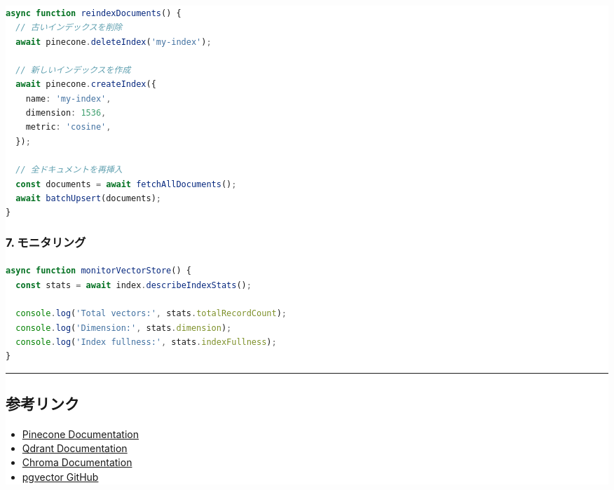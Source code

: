 ```typescript
async function reindexDocuments() {
  // 古いインデックスを削除
  await pinecone.deleteIndex('my-index');

  // 新しいインデックスを作成
  await pinecone.createIndex({
    name: 'my-index',
    dimension: 1536,
    metric: 'cosine',
  });

  // 全ドキュメントを再挿入
  const documents = await fetchAllDocuments();
  await batchUpsert(documents);
}
```

### 7. モニタリング

```typescript
async function monitorVectorStore() {
  const stats = await index.describeIndexStats();

  console.log('Total vectors:', stats.totalRecordCount);
  console.log('Dimension:', stats.dimension);
  console.log('Index fullness:', stats.indexFullness);
}
```

---

## 参考リンク

- [Pinecone Documentation](https://docs.pinecone.io/)
- [Qdrant Documentation](https://qdrant.tech/documentation/)
- [Chroma Documentation](https://docs.trychroma.com/)
- [pgvector GitHub](https://github.com/pgvector/pgvector)
